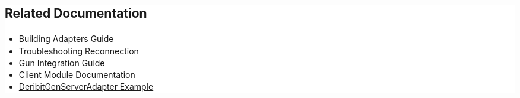 ## Related Documentation

- [Building Adapters Guide](../guides/building_adapters.md)
- [Troubleshooting Reconnection](../guides/troubleshooting_reconnection.md)
- [Gun Integration Guide](../gun_integration.md)
- [Client Module Documentation](../../lib/websockex_adapter/client.ex)
- [DeribitGenServerAdapter Example](../../lib/websockex_adapter/examples/deribit_genserver_adapter.ex)